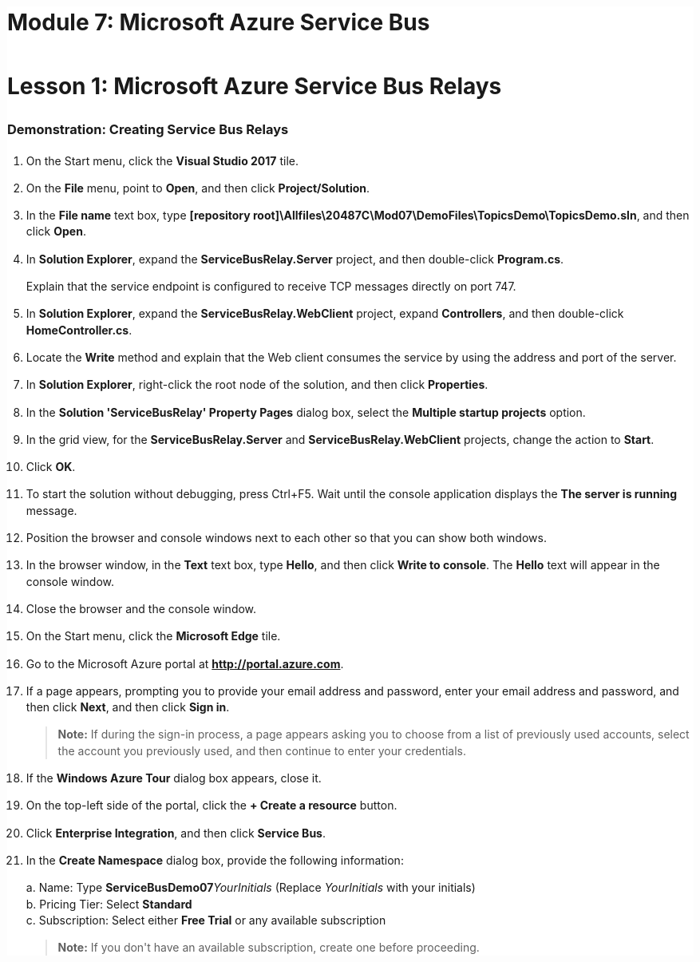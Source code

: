 # Module 7: Microsoft Azure Service Bus

# Lesson 1: Microsoft Azure Service Bus Relays

### Demonstration: Creating Service Bus Relays

1. On the Start menu, click the **Visual Studio 2017** tile.
2. On the **File** menu, point to **Open**, and then click **Project/Solution**.
3. In the **File name** text box, type **[repository root]\Allfiles\20487C\Mod07\DemoFiles\TopicsDemo\TopicsDemo.sln**, and then click **Open**.
4. In **Solution Explorer**, expand the **ServiceBusRelay.Server** project, and then double-click **Program.cs**.

   Explain that the service endpoint is configured to receive TCP messages directly on port 747.
   
5. In **Solution Explorer**, expand the **ServiceBusRelay.WebClient** project, expand **Controllers**, and then double-click **HomeController.cs**.
6. Locate the **Write** method and explain that the Web client consumes the service by using the address and port of the server.
7. In **Solution Explorer**, right-click the root node of the solution, and then click **Properties**.
8. In the **Solution 'ServiceBusRelay' Property Pages** dialog box, select the **Multiple startup projects** option.
9. In the grid view, for the **ServiceBusRelay.Server** and **ServiceBusRelay.WebClient** projects, change the action to **Start**.
10. Click **OK**.
11. To start the solution without debugging, press Ctrl+F5. Wait until the console application displays the **The server is running** message.
12. Position the browser and console windows next to each other so that you can show both windows.
13. In the browser window, in the **Text** text box, type **Hello**, and then click **Write to console**. The **Hello** text will appear in the console window.
14. Close the browser and the console window.
15. On the Start menu, click the **Microsoft Edge** tile.
16. Go to the Microsoft Azure portal at **http://portal.azure.com**.
17. If a page appears, prompting you to provide your email address and password, enter your email address and password, and then click **Next**, and then click **Sign in**.

     >**Note:** If during the sign-in process, a page appears asking you to choose from a list of previously used accounts, select the account you previously used, and then continue to enter your credentials.

18. If the **Windows Azure Tour** dialog box appears, close it.
19. On the top-left side of the portal, click the **+ Create a resource** button.
20. Click **Enterprise Integration**, and then click **Service Bus**.
21. In the **Create Namespace** dialog box, provide the following information:

    a. Name: Type **ServiceBusDemo07***YourInitials* (Replace *YourInitials* with your initials)    
    b. Pricing Tier: Select **Standard**    
	c. Subscription: Select either **Free Trial** or any available subscription
       
       >**Note:** If you don't have an available subscription, create one before proceeding.
       